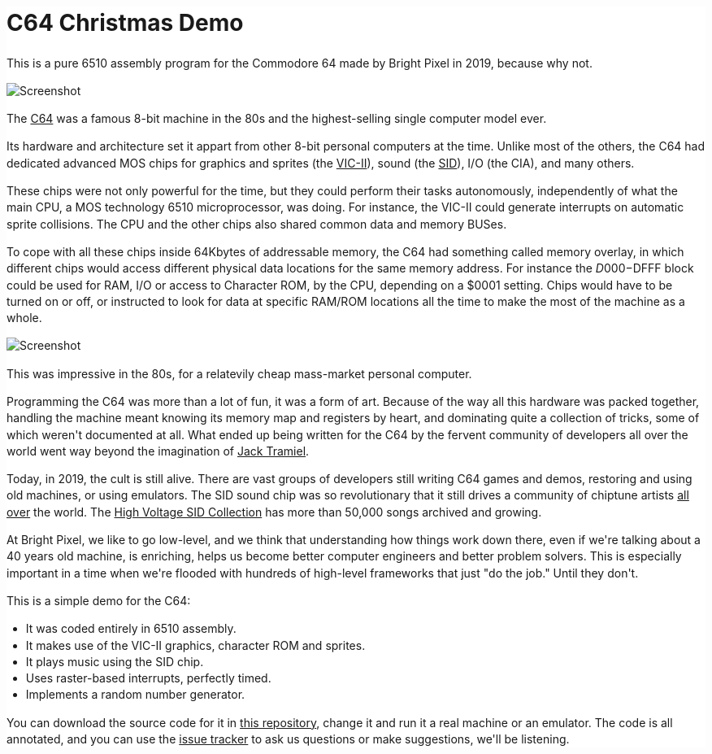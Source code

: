 # C64 Christmas Demo

This is a pure 6510 assembly program for the Commodore 64 made by Bright Pixel in 2019, because why not.

![Screenshot](img/demo.gif?raw=true)

The [C64][34] was a famous 8-bit machine in the 80s and the highest-selling single computer model ever.

Its hardware and architecture set it appart from other 8-bit personal computers at the time. Unlike most of the others, the C64 had dedicated advanced MOS chips for graphics and sprites (the [VIC-II][35]), sound (the [SID][36]), I/O (the CIA), and many others.

These chips were not only powerful for the time, but they could perform their tasks autonomously, independently of what the main CPU, a MOS technology 6510 microprocessor, was doing. For instance, the VIC-II could generate interrupts on automatic sprite collisions. The CPU and the other chips also shared common data and memory BUSes.

To cope with all these chips inside 64Kbytes of addressable memory, the C64 had something called memory overlay, in which different chips would access different physical data locations for the same memory address. For instance the $D000-$DFFF block could be used for RAM, I/O or access to Character ROM, by the CPU, depending on a $0001 setting. Chips would have to be turned on or off, or instructed to look for data at specific RAM/ROM locations all the time to make the most of the machine as a whole.

![Screenshot](https://upload.wikimedia.org/wikipedia/commons/8/8e/0430_-_C64_Mainboard_ASSY250407_RevB.jpg)

This was impressive in the 80s, for a relatevily cheap mass-market personal computer.

Programming the C64 was more than a lot of fun, it was a form of art. Because of the way all this hardware was packed together, handling the machine meant knowing its memory map and registers by heart, and dominating quite a collection of tricks, some of which weren't documented at all. What ended up being written for the C64 by the fervent community of developers all over the world went way beyond the imagination of [Jack Tramiel][37].

Today, in 2019, the cult is still alive. There are vast groups of developers still writing C64 games and demos, restoring and using old machines, or using emulators. The SID sound chip was so revolutionary that it still drives a community of chiptune artists [all over][38] the world. The [High Voltage SID Collection][1] has more than 50,000 songs archived and growing.

At Bright Pixel, we like to go low-level, and we think that understanding how things work down there, even if we're talking about a 40 years old machine, is enriching, helps us become better computer engineers and better problem solvers. This is especially important in a time when we're flooded with hundreds of high-level frameworks that just "do the job." Until they don't.

This is a simple demo for the C64:

* It was coded entirely in 6510 assembly.
* It makes use of the VIC-II graphics, character ROM and sprites.
* It plays music using the SID chip.
* Uses raster-based interrupts, perfectly timed.
* Implements a random number generator.

You can download the source code for it in [this repository][3], change it and run it a real machine or an emulator. The code is all annotated, and you can use the [issue tracker][32] to ask us questions or make suggestions, we'll be listening.


[1]: https://www.hvsc.c64.org/
[2]: http://theweb.dk/KickAssembler/
[3]: https://github.com/brpx/c64
[4]: http://vice-emu.sourceforge.net/
[5]: http://www.dirkwhoffmann.de/virtualc64/
[6]: https://sourceforge.net/projects/c64-debugger/
[7]: http://vice-emu.sourceforge.net/vice_12.html#SEC271
[8]: https://github.com/micheldebree/retropixels
[9]: https://github.com/Esshahn/spritemate
[10]: http://sta.c64.org/cbm64mem.html
[11]: https://www.c64-wiki.com/
[12]: https://www.hvsc.de/download/C64Music/DOCUMENTS/SID_file_format.txt
[13]: https://www.hvsc.de/
[14]: http://www.theweb.dk/KickAssembler/webhelp/content/ch12s03.html
[15]: https://tamats.com/apps/sid/
[16]: https://github.com/jagenjo/sidviz
[17]: https://github.com/gryf/kickass-syntax-vim
[18]: https://codebase64.org/
[19]: http://www.coding64.org/?p=164
[20]: http://www.unusedino.de/ec64/technical/aay/c64/bmain.htm
[21]: https://dustlayer.com/vic-ii/2013/4/26/vic-ii-for-beginners-screen-modes-cheaper-by-the-dozen
[22]: card.asm
[23]: http://theweb.dk/KickAssembler/webhelp/content/ch12s02.html
[24]: http://www.theweb.dk/KickAssembler/webhelp/content/ch12s03.html
[25]: https://www.c64-wiki.com/wiki/Raster_interrupt
[26]: http://www.unusedino.de/ec64/technical/aay/c64/brti.htm
[27]: sprites.asm
[28]: http://spritemate.com/
[29]: https://www.c64-wiki.com/wiki/Sprite
[30]: https://twitter.com/brpxco
[31]: https://twitter.com/search?q=%23c64brpx
[32]: https://github.com/brpx/c64/issues
[33]: https://blog.pixels.camp/writing-a-zx-spectrum-game-6ffff2e5f10f
[34]: https://en.wikipedia.org/wiki/Commodore_64
[35]: https://en.wikipedia.org/wiki/MOS_Technology_VIC-II
[36]: https://en.wikipedia.org/wiki/MOS_Technology_6581
[37]: https://en.wikipedia.org/wiki/Jack_Tramiel
[38]: https://www.kickstarter.com/projects/8-bit-symphony/8-bit-symphony-pro-double-orchestral-cd-of-8-bit-classics
[39]: https://en.wikipedia.org/wiki/Commodore_Datasette
[40]: https://en.wikipedia.org/wiki/Commodore_1541
[41]: https://x.brpx.com/